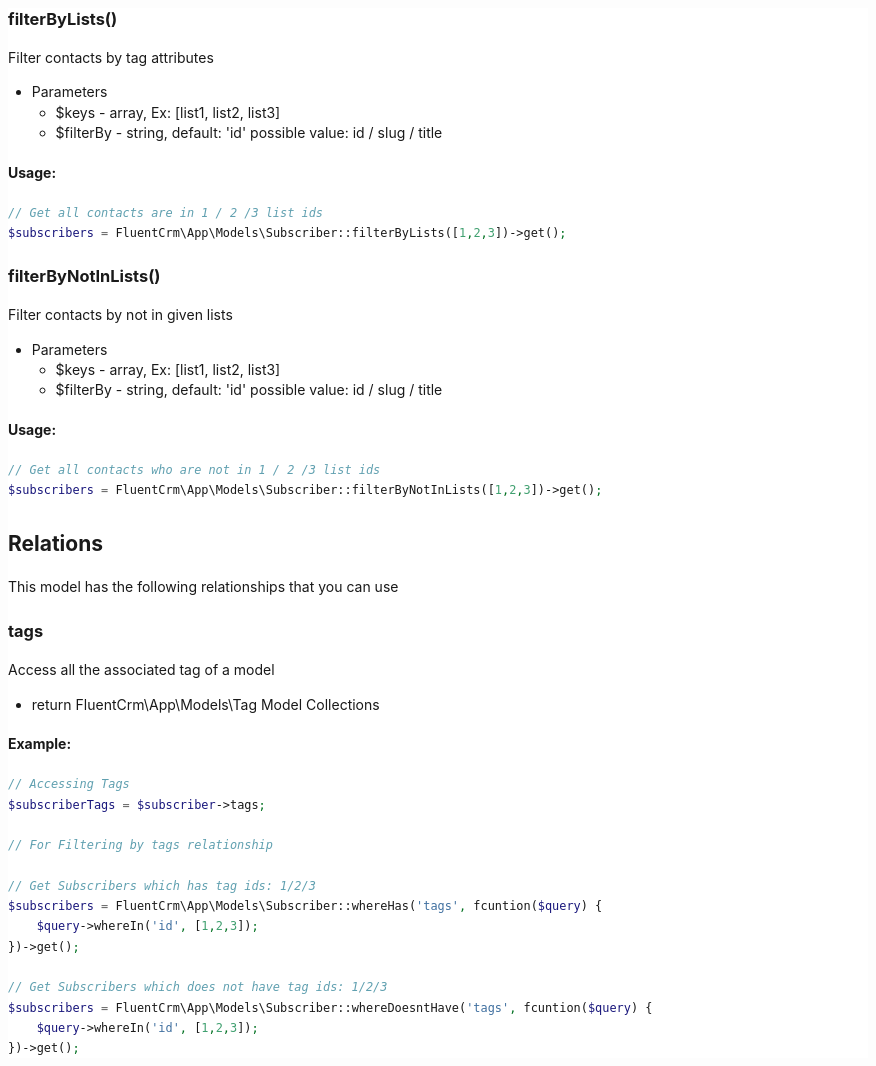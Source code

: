 ### filterByLists()

Filter contacts by tag attributes
- Parameters
    - $keys - array, Ex: [list1, list2, list3]
    - $filterBy - string, default: 'id' possible value: id / slug / title

#### Usage:

```php 
// Get all contacts are in 1 / 2 /3 list ids
$subscribers = FluentCrm\App\Models\Subscriber::filterByLists([1,2,3])->get();
```

### filterByNotInLists()

Filter contacts by not in given lists
- Parameters
    - $keys - array, Ex: [list1, list2, list3]
    - $filterBy - string, default: 'id' possible value: id / slug / title

#### Usage:

```php 
// Get all contacts who are not in 1 / 2 /3 list ids
$subscribers = FluentCrm\App\Models\Subscriber::filterByNotInLists([1,2,3])->get();
```


## Relations
This model has the following relationships that you can use

### tags
Access all the associated tag of a model

- return FluentCrm\App\Models\Tag Model Collections

#### Example:
```php 
// Accessing Tags
$subscriberTags = $subscriber->tags;

// For Filtering by tags relationship

// Get Subscribers which has tag ids: 1/2/3
$subscribers = FluentCrm\App\Models\Subscriber::whereHas('tags', fcuntion($query) {
    $query->whereIn('id', [1,2,3]);
})->get();

// Get Subscribers which does not have tag ids: 1/2/3
$subscribers = FluentCrm\App\Models\Subscriber::whereDoesntHave('tags', fcuntion($query) {
    $query->whereIn('id', [1,2,3]);
})->get();

```
